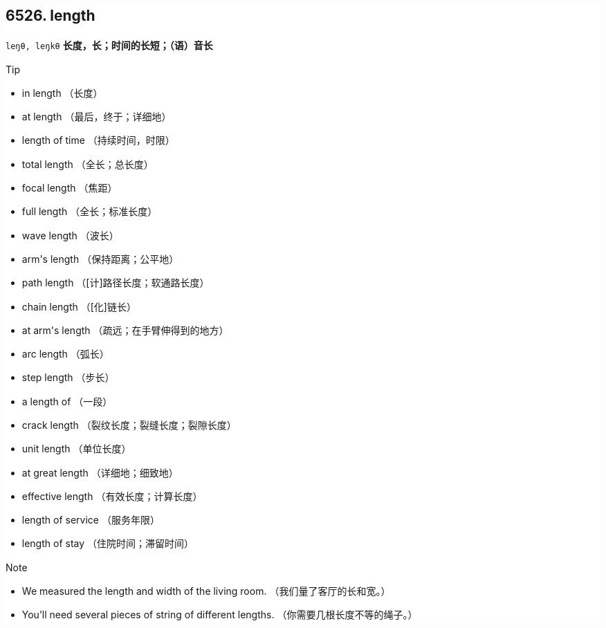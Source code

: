 ## 6526. length

`leŋθ, leŋkθ`  **长度，长；时间的长短；（语）音长**

> [!TIP]
>
> - in length （长度）
>
> - at length （最后，终于；详细地）
>
> - length of time （持续时间，时限）
>
> - total length （全长；总长度）
>
> - focal length （焦距）
>
> - full length （全长；标准长度）
>
> - wave length （波长）
>
> - arm's length （保持距离；公平地）
>
> - path length （[计]路径长度；软通路长度）
>
> - chain length （[化]链长）
>
> - at arm's length （疏远；在手臂伸得到的地方）
>
> - arc length （弧长）
>
> - step length （步长）
>
> - a length of （一段）
>
> - crack length （裂纹长度；裂缝长度；裂隙长度）
>
> - unit length （单位长度）
>
> - at great length （详细地；细致地）
>
> - effective length （有效长度；计算长度）
>
> - length of service （服务年限）
>
> - length of stay （住院时间；滞留时间）
>

> [!NOTE]
>
> - We measured the length and width of the living room. （我们量了客厅的长和宽。）
>
> - You’ll need several pieces of string of different lengths. （你需要几根长度不等的绳子。）
>
